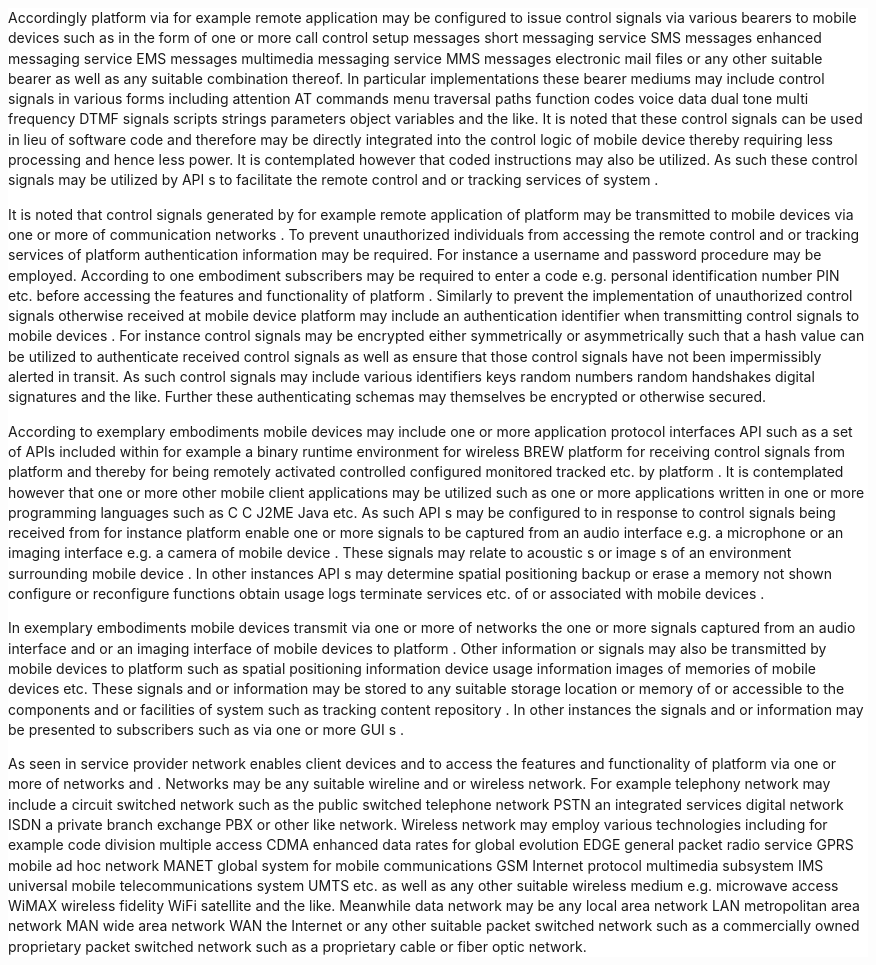 Accordingly platform via for example remote application may be configured to issue control signals via various bearers to mobile devices such as in the form of one or more call control setup messages short messaging service SMS messages enhanced messaging service EMS messages multimedia messaging service MMS messages electronic mail files or any other suitable bearer as well as any suitable combination thereof. In particular implementations these bearer mediums may include control signals in various forms including attention AT commands menu traversal paths function codes voice data dual tone multi frequency DTMF signals scripts strings parameters object variables and the like. It is noted that these control signals can be used in lieu of software code and therefore may be directly integrated into the control logic of mobile device thereby requiring less processing and hence less power. It is contemplated however that coded instructions may also be utilized. As such these control signals may be utilized by API s to facilitate the remote control and or tracking services of system .

It is noted that control signals generated by for example remote application of platform may be transmitted to mobile devices via one or more of communication networks . To prevent unauthorized individuals from accessing the remote control and or tracking services of platform authentication information may be required. For instance a username and password procedure may be employed. According to one embodiment subscribers may be required to enter a code e.g. personal identification number PIN etc. before accessing the features and functionality of platform . Similarly to prevent the implementation of unauthorized control signals otherwise received at mobile device platform may include an authentication identifier when transmitting control signals to mobile devices . For instance control signals may be encrypted either symmetrically or asymmetrically such that a hash value can be utilized to authenticate received control signals as well as ensure that those control signals have not been impermissibly alerted in transit. As such control signals may include various identifiers keys random numbers random handshakes digital signatures and the like. Further these authenticating schemas may themselves be encrypted or otherwise secured.

According to exemplary embodiments mobile devices may include one or more application protocol interfaces API such as a set of APIs included within for example a binary runtime environment for wireless BREW platform for receiving control signals from platform and thereby for being remotely activated controlled configured monitored tracked etc. by platform . It is contemplated however that one or more other mobile client applications may be utilized such as one or more applications written in one or more programming languages such as C C J2ME Java etc. As such API s may be configured to in response to control signals being received from for instance platform enable one or more signals to be captured from an audio interface e.g. a microphone or an imaging interface e.g. a camera of mobile device . These signals may relate to acoustic s or image s of an environment surrounding mobile device . In other instances API s may determine spatial positioning backup or erase a memory not shown configure or reconfigure functions obtain usage logs terminate services etc. of or associated with mobile devices .

In exemplary embodiments mobile devices transmit via one or more of networks the one or more signals captured from an audio interface and or an imaging interface of mobile devices to platform . Other information or signals may also be transmitted by mobile devices to platform such as spatial positioning information device usage information images of memories of mobile devices etc. These signals and or information may be stored to any suitable storage location or memory of or accessible to the components and or facilities of system such as tracking content repository . In other instances the signals and or information may be presented to subscribers such as via one or more GUI s .

As seen in service provider network enables client devices and to access the features and functionality of platform via one or more of networks and . Networks may be any suitable wireline and or wireless network. For example telephony network may include a circuit switched network such as the public switched telephone network PSTN an integrated services digital network ISDN a private branch exchange PBX or other like network. Wireless network may employ various technologies including for example code division multiple access CDMA enhanced data rates for global evolution EDGE general packet radio service GPRS mobile ad hoc network MANET global system for mobile communications GSM Internet protocol multimedia subsystem IMS universal mobile telecommunications system UMTS etc. as well as any other suitable wireless medium e.g. microwave access WiMAX wireless fidelity WiFi satellite and the like. Meanwhile data network may be any local area network LAN metropolitan area network MAN wide area network WAN the Internet or any other suitable packet switched network such as a commercially owned proprietary packet switched network such as a proprietary cable or fiber optic network.
